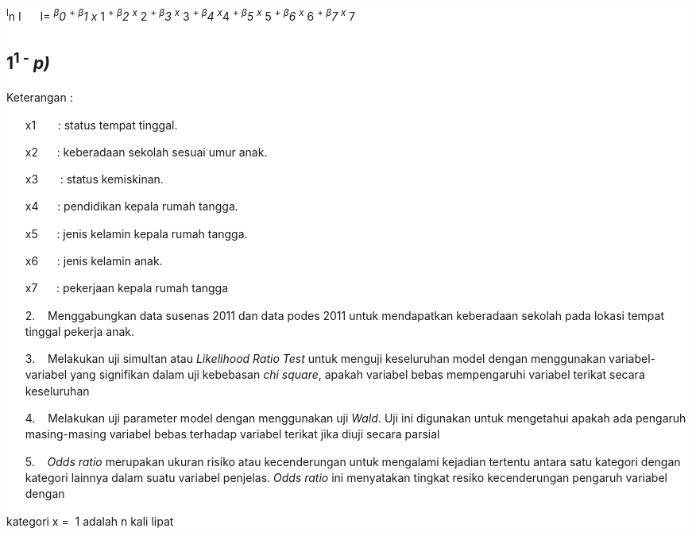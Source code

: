 <p><span class="font9"><sup>l</sup>n </span><span class="font1">I &nbsp;&nbsp;&nbsp;&nbsp;&nbsp;I= </span><span class="font3" style="font-style:italic;"><sup>β</sup></span><span class="font5" style="font-style:italic;">0</span><span class="font3"> <sup>+ </sup></span><span class="font3" style="font-style:italic;"><sup>β</sup></span><span class="font5" style="font-style:italic;">1 </span><span class="font9" style="font-style:italic;">x</span><span class="font5"> 1 </span><span class="font3"><sup>+ </sup></span><span class="font3" style="font-style:italic;"><sup>β</sup></span><span class="font5" style="font-style:italic;">2 <sup>x</sup></span><span class="font5"> 2 </span><span class="font3"><sup>+ </sup></span><span class="font3" style="font-style:italic;"><sup>β</sup></span><span class="font5" style="font-style:italic;">3 <sup>x</sup></span><span class="font5"> 3 </span><span class="font3"><sup>+ </sup></span><span class="font3" style="font-style:italic;"><sup>β</sup></span><span class="font5" style="font-style:italic;">4 <sup>x</sup></span><span class="font5">4 </span><span class="font3"><sup>+ </sup></span><span class="font3" style="font-style:italic;"><sup>β</sup></span><span class="font5" style="font-style:italic;">5 <sup>x</sup></span><span class="font5"> 5 </span><span class="font3"><sup>+ </sup></span><span class="font3" style="font-style:italic;"><sup>β</sup></span><span class="font5" style="font-style:italic;">6 <sup>x</sup></span><span class="font5"> 6 </span><span class="font3"><sup>+ </sup></span><span class="font3" style="font-style:italic;"><sup>β</sup></span><span class="font5" style="font-style:italic;">7 <sup>x</sup></span><span class="font5"> 7</span></p></li></ul>
<h2><a name="bookmark13"></a><span class="font1"><a name="bookmark14"></a>1</span><span class="font9"><sup>1 </sup></span><span class="font3"><sup>-</sup> </span><span class="font9" style="font-style:italic;">p</span><span class="font1" style="font-style:italic;">)</span></h2>
<p><span class="font9">Keterangan :</span></p>
<ul style="list-style:none;"><li>
<p><span class="font9">x</span><span class="font6">1 &nbsp;&nbsp;&nbsp;&nbsp;&nbsp;&nbsp;</span><span class="font9">: status tempat tinggal.</span></p></li>
<li>
<p><span class="font9">x</span><span class="font6">2 &nbsp;&nbsp;&nbsp;&nbsp;&nbsp;</span><span class="font9">: keberadaan sekolah sesuai umur anak.</span></p></li>
<li>
<p><span class="font9">x</span><span class="font6">3 &nbsp;&nbsp;&nbsp;&nbsp;&nbsp;&nbsp;</span><span class="font9">: status kemiskinan.</span></p></li>
<li>
<p><span class="font9">x</span><span class="font6">4 &nbsp;&nbsp;&nbsp;&nbsp;&nbsp;</span><span class="font9">: pendidikan kepala rumah tangga.</span></p></li>
<li>
<p><span class="font9">x</span><span class="font6">5 &nbsp;&nbsp;&nbsp;&nbsp;&nbsp;</span><span class="font9">: jenis kelamin kepala rumah tangga.</span></p></li>
<li>
<p><span class="font9">x</span><span class="font6">6 &nbsp;&nbsp;&nbsp;&nbsp;&nbsp;</span><span class="font9">: jenis kelamin anak.</span></p></li>
<li>
<p><span class="font9">x</span><span class="font6">7 &nbsp;&nbsp;&nbsp;&nbsp;&nbsp;</span><span class="font9">: pekerjaan kepala rumah tangga</span></p></li></ul>
<ul style="list-style:none;"><li>
<p><span class="font9">2. &nbsp;&nbsp;&nbsp;Menggabungkan data susenas 2011 dan data podes 2011 untuk mendapatkan keberadaan sekolah pada lokasi tempat tinggal pekerja anak.</span></p></li>
<li>
<p><span class="font9">3. &nbsp;&nbsp;&nbsp;Melakukan uji simultan atau </span><span class="font9" style="font-style:italic;">Likelihood Ratio Test</span><span class="font9"> untuk menguji keseluruhan model dengan menggunakan variabel-variabel yang signifikan dalam uji kebebasan </span><span class="font9" style="font-style:italic;">chi square</span><span class="font9">, apakah variabel bebas mempengaruhi variabel terikat secara keseluruhan</span></p></li>
<li>
<p><span class="font9">4. &nbsp;&nbsp;&nbsp;Melakukan uji parameter model dengan menggunakan uji </span><span class="font9" style="font-style:italic;">Wald</span><span class="font9">. Uji ini digunakan untuk mengetahui apakah ada pengaruh masing-masing variabel bebas terhadap variabel terikat jika diuji secara parsial</span></p></li>
<li>
<p><span class="font9">5.</span><span class="font9" style="font-style:italic;"> &nbsp;&nbsp;&nbsp;Odds ratio</span><span class="font9"> merupakan ukuran risiko atau kecenderungan untuk mengalami kejadian tertentu antara satu kategori dengan kategori lainnya dalam suatu variabel penjelas. </span><span class="font9" style="font-style:italic;">Odds ratio</span><span class="font9"> ini menyatakan tingkat resiko kecenderungan pengaruh variabel dengan</span></p></li></ul>
<p><span class="font9">kategori x = &nbsp;1 adalah n kali lipat</span></p>